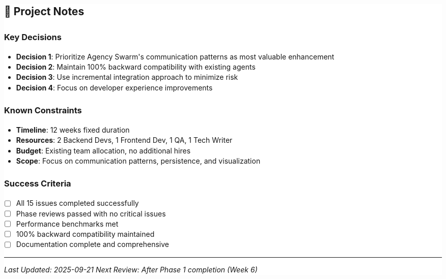 
## 📝 Project Notes

### Key Decisions
- **Decision 1**: Prioritize Agency Swarm's communication patterns as most valuable enhancement
- **Decision 2**: Maintain 100% backward compatibility with existing agents
- **Decision 3**: Use incremental integration approach to minimize risk
- **Decision 4**: Focus on developer experience improvements

### Known Constraints
- **Timeline**: 12 weeks fixed duration
- **Resources**: 2 Backend Devs, 1 Frontend Dev, 1 QA, 1 Tech Writer
- **Budget**: Existing team allocation, no additional hires
- **Scope**: Focus on communication patterns, persistence, and visualization

### Success Criteria
- [ ] All 15 issues completed successfully
- [ ] Phase reviews passed with no critical issues
- [ ] Performance benchmarks met
- [ ] 100% backward compatibility maintained
- [ ] Documentation complete and comprehensive

---

*Last Updated: 2025-09-21*
*Next Review: After Phase 1 completion (Week 6)*